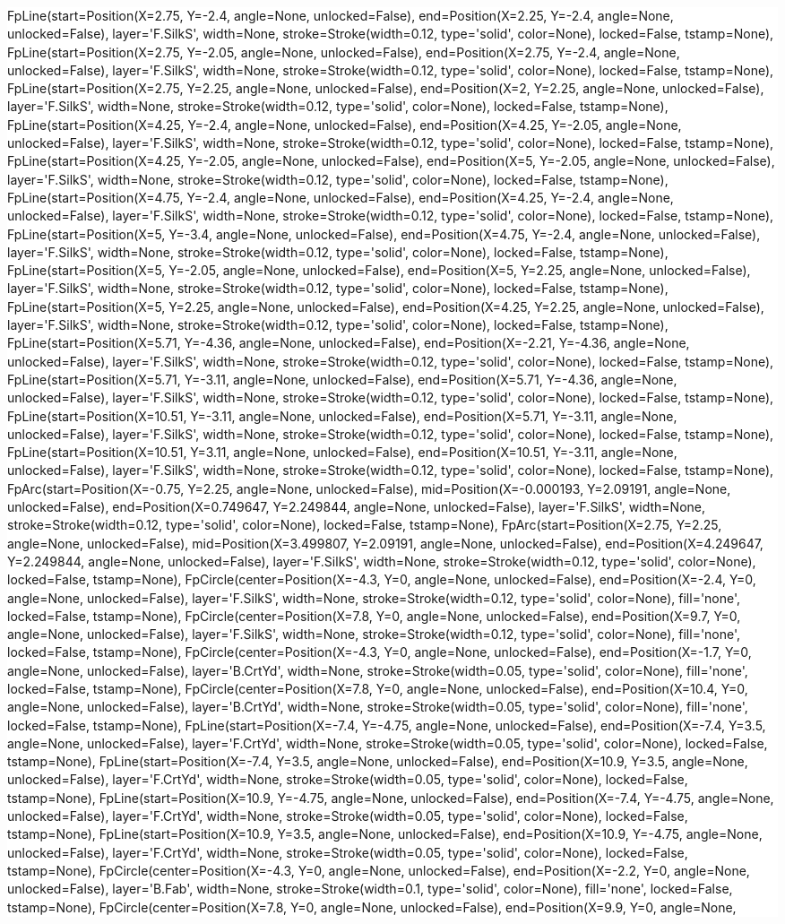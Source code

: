 FpLine(start=Position(X=2.75, Y=-2.4, angle=None, unlocked=False), end=Position(X=2.25, Y=-2.4, angle=None, unlocked=False), layer='F.SilkS', width=None, stroke=Stroke(width=0.12, type='solid', color=None), locked=False, tstamp=None), FpLine(start=Position(X=2.75, Y=-2.05, angle=None, unlocked=False), end=Position(X=2.75, Y=-2.4, angle=None, unlocked=False), layer='F.SilkS', width=None, stroke=Stroke(width=0.12, type='solid', color=None), locked=False, tstamp=None), FpLine(start=Position(X=2.75, Y=2.25, angle=None, unlocked=False), end=Position(X=2, Y=2.25, angle=None, unlocked=False), layer='F.SilkS', width=None, stroke=Stroke(width=0.12, type='solid', color=None), locked=False, tstamp=None), FpLine(start=Position(X=4.25, Y=-2.4, angle=None, unlocked=False), end=Position(X=4.25, Y=-2.05, angle=None, unlocked=False), layer='F.SilkS', width=None, stroke=Stroke(width=0.12, type='solid', color=None), locked=False, tstamp=None), FpLine(start=Position(X=4.25, Y=-2.05, angle=None, unlocked=False), end=Position(X=5, Y=-2.05, angle=None, unlocked=False), layer='F.SilkS', width=None, stroke=Stroke(width=0.12, type='solid', color=None), locked=False, tstamp=None), FpLine(start=Position(X=4.75, Y=-2.4, angle=None, unlocked=False), end=Position(X=4.25, Y=-2.4, angle=None, unlocked=False), layer='F.SilkS', width=None, stroke=Stroke(width=0.12, type='solid', color=None), locked=False, tstamp=None), FpLine(start=Position(X=5, Y=-3.4, angle=None, unlocked=False), end=Position(X=4.75, Y=-2.4, angle=None, unlocked=False), layer='F.SilkS', width=None, stroke=Stroke(width=0.12, type='solid', color=None), locked=False, tstamp=None), FpLine(start=Position(X=5, Y=-2.05, angle=None, unlocked=False), end=Position(X=5, Y=2.25, angle=None, unlocked=False), layer='F.SilkS', width=None, stroke=Stroke(width=0.12, type='solid', color=None), locked=False, tstamp=None), FpLine(start=Position(X=5, Y=2.25, angle=None, unlocked=False), end=Position(X=4.25, Y=2.25, angle=None, unlocked=False), layer='F.SilkS', width=None, stroke=Stroke(width=0.12, type='solid', color=None), locked=False, tstamp=None), FpLine(start=Position(X=5.71, Y=-4.36, angle=None, unlocked=False), end=Position(X=-2.21, Y=-4.36, angle=None, unlocked=False), layer='F.SilkS', width=None, stroke=Stroke(width=0.12, type='solid', color=None), locked=False, tstamp=None), FpLine(start=Position(X=5.71, Y=-3.11, angle=None, unlocked=False), end=Position(X=5.71, Y=-4.36, angle=None, unlocked=False), layer='F.SilkS', width=None, stroke=Stroke(width=0.12, type='solid', color=None), locked=False, tstamp=None), FpLine(start=Position(X=10.51, Y=-3.11, angle=None, unlocked=False), end=Position(X=5.71, Y=-3.11, angle=None, unlocked=False), layer='F.SilkS', width=None, stroke=Stroke(width=0.12, type='solid', color=None), locked=False, tstamp=None), FpLine(start=Position(X=10.51, Y=3.11, angle=None, unlocked=False), end=Position(X=10.51, Y=-3.11, angle=None, unlocked=False), layer='F.SilkS', width=None, stroke=Stroke(width=0.12, type='solid', color=None), locked=False, tstamp=None), FpArc(start=Position(X=-0.75, Y=2.25, angle=None, unlocked=False), mid=Position(X=-0.000193, Y=2.09191, angle=None, unlocked=False), end=Position(X=0.749647, Y=2.249844, angle=None, unlocked=False), layer='F.SilkS', width=None, stroke=Stroke(width=0.12, type='solid', color=None), locked=False, tstamp=None), FpArc(start=Position(X=2.75, Y=2.25, angle=None, unlocked=False), mid=Position(X=3.499807, Y=2.09191, angle=None, unlocked=False), end=Position(X=4.249647, Y=2.249844, angle=None, unlocked=False), layer='F.SilkS', width=None, stroke=Stroke(width=0.12, type='solid', color=None), locked=False, tstamp=None), FpCircle(center=Position(X=-4.3, Y=0, angle=None, unlocked=False), end=Position(X=-2.4, Y=0, angle=None, unlocked=False), layer='F.SilkS', width=None, stroke=Stroke(width=0.12, type='solid', color=None), fill='none', locked=False, tstamp=None), FpCircle(center=Position(X=7.8, Y=0, angle=None, unlocked=False), end=Position(X=9.7, Y=0, angle=None, unlocked=False), layer='F.SilkS', width=None, stroke=Stroke(width=0.12, type='solid', color=None), fill='none', locked=False, tstamp=None), FpCircle(center=Position(X=-4.3, Y=0, angle=None, unlocked=False), end=Position(X=-1.7, Y=0, angle=None, unlocked=False), layer='B.CrtYd', width=None, stroke=Stroke(width=0.05, type='solid', color=None), fill='none', locked=False, tstamp=None), FpCircle(center=Position(X=7.8, Y=0, angle=None, unlocked=False), end=Position(X=10.4, Y=0, angle=None, unlocked=False), layer='B.CrtYd', width=None, stroke=Stroke(width=0.05, type='solid', color=None), fill='none', locked=False, tstamp=None), FpLine(start=Position(X=-7.4, Y=-4.75, angle=None, unlocked=False), end=Position(X=-7.4, Y=3.5, angle=None, unlocked=False), layer='F.CrtYd', width=None, stroke=Stroke(width=0.05, type='solid', color=None), locked=False, tstamp=None), FpLine(start=Position(X=-7.4, Y=3.5, angle=None, unlocked=False), end=Position(X=10.9, Y=3.5, angle=None, unlocked=False), layer='F.CrtYd', width=None, stroke=Stroke(width=0.05, type='solid', color=None), locked=False, tstamp=None), FpLine(start=Position(X=10.9, Y=-4.75, angle=None, unlocked=False), end=Position(X=-7.4, Y=-4.75, angle=None, unlocked=False), layer='F.CrtYd', width=None, stroke=Stroke(width=0.05, type='solid', color=None), locked=False, tstamp=None), FpLine(start=Position(X=10.9, Y=3.5, angle=None, unlocked=False), end=Position(X=10.9, Y=-4.75, angle=None, unlocked=False), layer='F.CrtYd', width=None, stroke=Stroke(width=0.05, type='solid', color=None), locked=False, tstamp=None), FpCircle(center=Position(X=-4.3, Y=0, angle=None, unlocked=False), end=Position(X=-2.2, Y=0, angle=None, unlocked=False), layer='B.Fab', width=None, stroke=Stroke(width=0.1, type='solid', color=None), fill='none', locked=False, tstamp=None), FpCircle(center=Position(X=7.8, Y=0, angle=None, unlocked=False), end=Position(X=9.9, Y=0, angle=None,